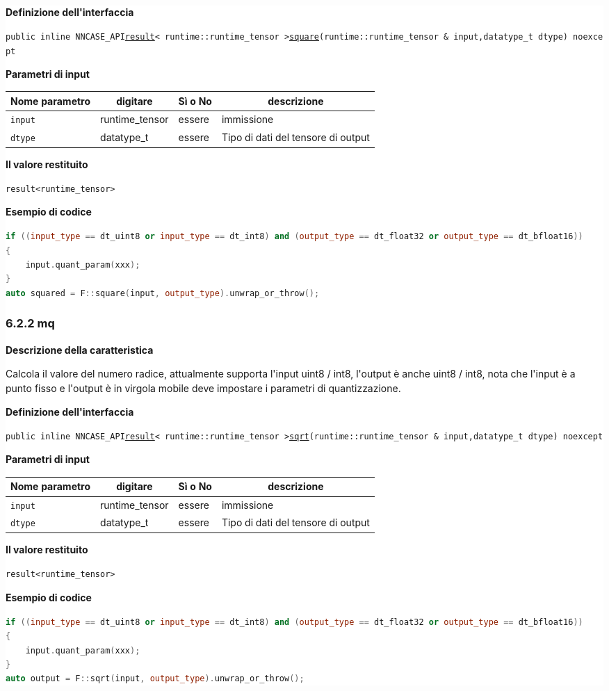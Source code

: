 **Definizione dell'interfaccia**

`public inline NNCASE_API`[`result`](#classnncase_1_1result)`< runtime::runtime_tensor >`[`square`](#ops_8h_1adff2f60c7c045a9840519eab2c04d127)`(runtime::runtime_tensor & input,datatype_t dtype) noexcept`

**Parametri di input**

| Nome parametro  | digitare           | Sì o No | descrizione                |
| --------- | -------------- | -------- | ------------------- |
| `input` | runtime_tensor | essere       | immissione                |
| `dtype` | datatype_t     | essere       | Tipo di dati del tensore di output |

**Il valore restituito**

`result<runtime_tensor>`

**Esempio di codice**

```cpp
if ((input_type == dt_uint8 or input_type == dt_int8) and (output_type == dt_float32 or output_type == dt_bfloat16))
{
    input.quant_param(xxx);
}
auto squared = F::square(input, output_type).unwrap_or_throw();
```

### 6.2.2 mq

**Descrizione della caratteristica**

Calcola il valore del numero radice, attualmente supporta l'input uint8 / int8, l'output è anche uint8 / int8, nota che l'input è a punto fisso e l'output è in virgola mobile deve impostare i parametri di quantizzazione.

**Definizione dell'interfaccia**

`public inline NNCASE_API`[`result`](#classnncase_1_1result)`< runtime::runtime_tensor >`[`sqrt`](#ops_8h_1a53f8dde3dd4e27058b5dc743eb5dd076)`(runtime::runtime_tensor & input,datatype_t dtype) noexcept`

**Parametri di input**

| Nome parametro  | digitare           | Sì o No | descrizione                |
| --------- | -------------- | -------- | ------------------- |
| `input` | runtime_tensor | essere       | immissione                |
| `dtype` | datatype_t     | essere       | Tipo di dati del tensore di output |

**Il valore restituito**

`result<runtime_tensor>`

**Esempio di codice**

```cpp
if ((input_type == dt_uint8 or input_type == dt_int8) and (output_type == dt_float32 or output_type == dt_bfloat16))
{
    input.quant_param(xxx);
}
auto output = F::sqrt(input, output_type).unwrap_or_throw();
```
